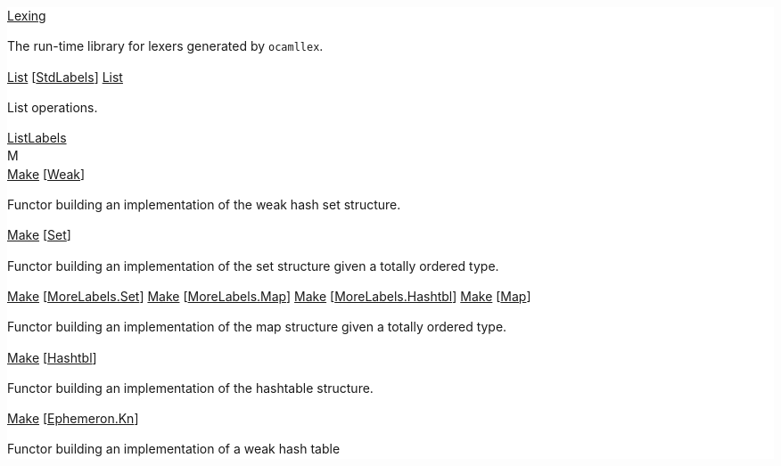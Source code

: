 </div>
</td></tr>
<tr><td><a href="Lexing.html">Lexing</a> </td>
<td><div class="info">
<p>The run-time library for lexers generated by <code class="code">ocamllex</code>.</p>

</div>
</td></tr>
<tr><td><a href="StdLabels.List.html">List</a> [<a href="StdLabels.html">StdLabels</a>]</td>
<td></td></tr>
<tr><td><a href="List.html">List</a> </td>
<td><div class="info">
<p>List operations.</p>

</div>
</td></tr>
<tr><td><a href="ListLabels.html">ListLabels</a> </td>
<td></td></tr>
<tr><td align="left"><div>M</div></td></tr>
<tr><td><a href="Weak.Make.html">Make</a> [<a href="Weak.html">Weak</a>]</td>
<td><div class="info">
<p>Functor building an implementation of the weak hash set structure.</p>

</div>
</td></tr>
<tr><td><a href="Set.Make.html">Make</a> [<a href="Set.html">Set</a>]</td>
<td><div class="info">
<p>Functor building an implementation of the set structure
   given a totally ordered type.</p>

</div>
</td></tr>
<tr><td><a href="MoreLabels.Set.Make.html">Make</a> [<a href="MoreLabels.Set.html">MoreLabels.Set</a>]</td>
<td></td></tr>
<tr><td><a href="MoreLabels.Map.Make.html">Make</a> [<a href="MoreLabels.Map.html">MoreLabels.Map</a>]</td>
<td></td></tr>
<tr><td><a href="MoreLabels.Hashtbl.Make.html">Make</a> [<a href="MoreLabels.Hashtbl.html">MoreLabels.Hashtbl</a>]</td>
<td></td></tr>
<tr><td><a href="Map.Make.html">Make</a> [<a href="Map.html">Map</a>]</td>
<td><div class="info">
<p>Functor building an implementation of the map structure
   given a totally ordered type.</p>

</div>
</td></tr>
<tr><td><a href="Hashtbl.Make.html">Make</a> [<a href="Hashtbl.html">Hashtbl</a>]</td>
<td><div class="info">
<p>Functor building an implementation of the hashtable structure.</p>

</div>
</td></tr>
<tr><td><a href="Ephemeron.Kn.Make.html">Make</a> [<a href="Ephemeron.Kn.html">Ephemeron.Kn</a>]</td>
<td><div class="info">
<p>Functor building an implementation of a weak hash table</p>
